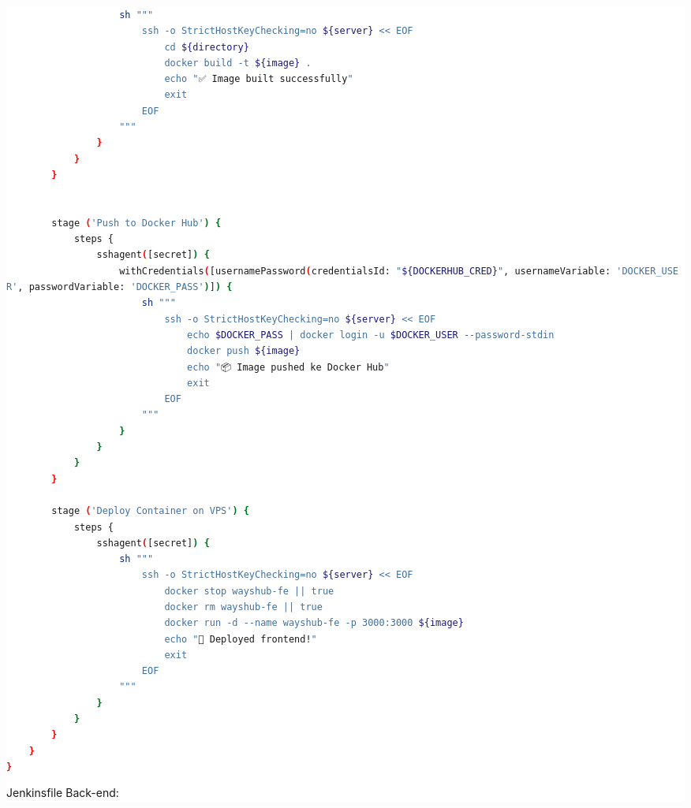 ```bash
                    sh """
                        ssh -o StrictHostKeyChecking=no ${server} << EOF
                            cd ${directory}
                            docker build -t ${image} .
                            echo "✅ Image built successfully"
                            exit
                        EOF
                    """
                }
            }
        }


        stage ('Push to Docker Hub') {
            steps {
                sshagent([secret]) {
                    withCredentials([usernamePassword(credentialsId: "${DOCKERHUB_CRED}", usernameVariable: 'DOCKER_USER', passwordVariable: 'DOCKER_PASS')]) {
                        sh """
                            ssh -o StrictHostKeyChecking=no ${server} << EOF
                                echo $DOCKER_PASS | docker login -u $DOCKER_USER --password-stdin
                                docker push ${image}
                                echo "📦 Image pushed ke Docker Hub"
                                exit
                            EOF
                        """
                    }
                }
            }
        }

        stage ('Deploy Container on VPS') {
            steps {
                sshagent([secret]) {
                    sh """
                        ssh -o StrictHostKeyChecking=no ${server} << EOF
                            docker stop wayshub-fe || true
                            docker rm wayshub-fe || true
                            docker run -d --name wayshub-fe -p 3000:3000 ${image}
                            echo "🚀 Deployed frontend!"
                            exit
                        EOF
                    """
                }
            }
        }
    }
}
```

Jenkinsfile Back-end:

